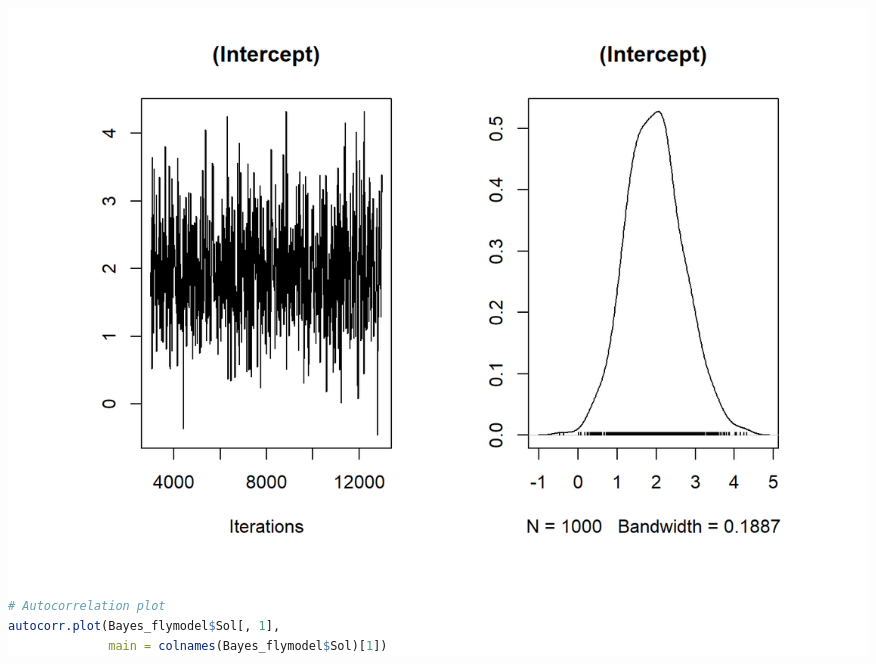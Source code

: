 <img src="09-nonlinear_generalized_linear_mixed_files/figure-html/unnamed-chunk-22-1.png" width="90%" style="display: block; margin: auto;" />

```r

# Autocorrelation plot
autocorr.plot(Bayes_flymodel$Sol[, 1],
              main = colnames(Bayes_flymodel$Sol)[1])
```
